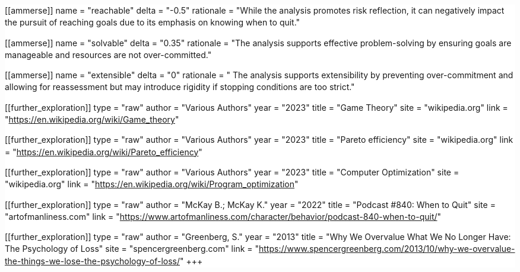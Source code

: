 [[ammerse]]
name = "reachable"
delta = "-0.5"
rationale = "While the analysis promotes risk reflection, it can negatively impact the pursuit of reaching goals due to its emphasis on knowing when to quit."

[[ammerse]]
name = "solvable"
delta = "0.35"
rationale = "The analysis supports effective problem-solving by ensuring goals are manageable and resources are not over-committed."

[[ammerse]]
name = "extensible"
delta = "0"
rationale = " The analysis supports extensibility by preventing over-commitment and allowing for reassessment but may introduce rigidity if stopping conditions are too strict."

[[further_exploration]]
type = "raw"
author = "Various Authors"
year = "2023"
title = "Game Theory"
site = "wikipedia.org"
link = "https://en.wikipedia.org/wiki/Game_theory"

[[further_exploration]]
type = "raw"
author = "Various Authors"
year = "2023"
title = "Pareto efficiency"
site = "wikipedia.org"
link = "https://en.wikipedia.org/wiki/Pareto_efficiency"

[[further_exploration]]
type = "raw"
author = "Various Authors"
year = "2023"
title = "Computer Optimization"
site = "wikipedia.org"
link = "https://en.wikipedia.org/wiki/Program_optimization"

[[further_exploration]]
type = "raw"
author = "McKay B.; McKay K."
year = "2022"
title = "Podcast #840: When to Quit"
site = "artofmanliness.com"
link = "https://www.artofmanliness.com/character/behavior/podcast-840-when-to-quit/"

[[further_exploration]]
type = "raw"
author = "Greenberg, S."
year = "2013"
title = "Why We Overvalue What We No Longer Have: The Psychology of Loss"
site = "spencergreenberg.com"
link = "https://www.spencergreenberg.com/2013/10/why-we-overvalue-the-things-we-lose-the-psychology-of-loss/"
+++
